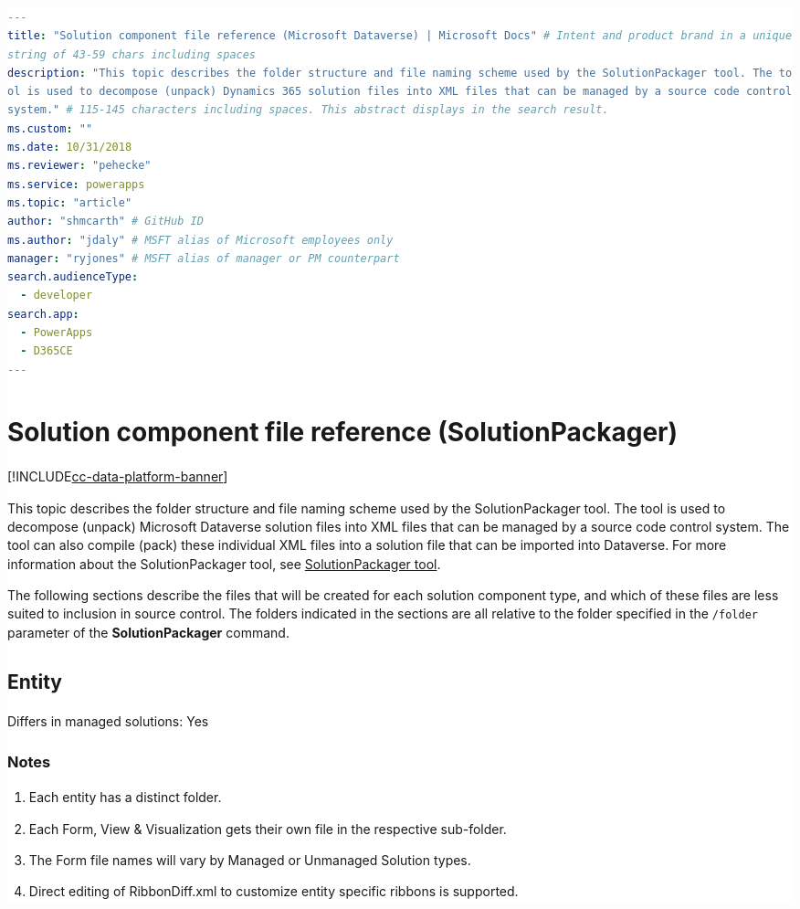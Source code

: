 ```yaml
---
title: "Solution component file reference (Microsoft Dataverse) | Microsoft Docs" # Intent and product brand in a unique string of 43-59 chars including spaces
description: "This topic describes the folder structure and file naming scheme used by the SolutionPackager tool. The tool is used to decompose (unpack) Dynamics 365 solution files into XML files that can be managed by a source code control system." # 115-145 characters including spaces. This abstract displays in the search result.
ms.custom: ""
ms.date: 10/31/2018
ms.reviewer: "pehecke"
ms.service: powerapps
ms.topic: "article"
author: "shmcarth" # GitHub ID
ms.author: "jdaly" # MSFT alias of Microsoft employees only
manager: "ryjones" # MSFT alias of manager or PM counterpart
search.audienceType: 
  - developer
search.app: 
  - PowerApps
  - D365CE
---
```

# Solution component file reference (SolutionPackager)

[!INCLUDE[cc-data-platform-banner](../../includes/cc-data-platform-banner.md)]

This topic describes the folder structure and file naming scheme used by the SolutionPackager tool. The tool is used to decompose (unpack) Microsoft Dataverse solution files into XML files that can be managed by a source code control system. The tool can also compile (pack) these individual XML files into a solution file that can be imported into Dataverse. For more information about the SolutionPackager tool, see [SolutionPackager tool](compress-extract-solution-file-solutionpackager.md).  
  
 The following sections describe the files that will be created for each solution component type, and which of these files are less suited to inclusion in source control. The folders indicated in the sections are all relative to the folder specified in the `/folder` parameter of the **SolutionPackager** command.  
  
<a name="entity_bm"></a>   
## Entity  
 Differs in managed solutions: Yes  
  
### Notes  
  
1.  Each entity has a distinct folder.  
  
2.  Each Form, View & Visualization gets their own file in the respective sub-folder.  
  
3.  The Form file names will vary by Managed or Unmanaged Solution types.  
  
4.  Direct editing of RibbonDiff.xml to customize entity specific ribbons is supported.  
  